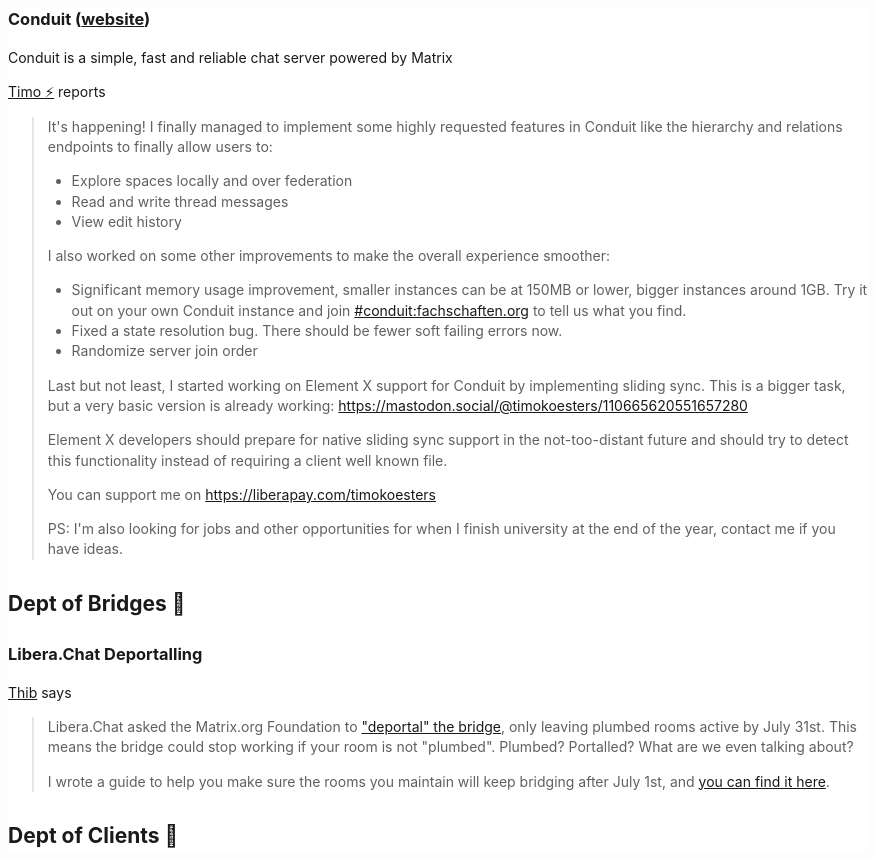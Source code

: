 ### Conduit ([website](https://conduit.rs))

Conduit is a simple, fast and reliable chat server powered by Matrix

[Timo ⚡️](https://matrix.to/#/@timokoesters:fachschaften.org) reports

> It's happening! I finally managed to implement some highly requested features in Conduit like the hierarchy and relations endpoints to finally allow users to:
> 
> * Explore spaces locally and over federation
> * Read and write thread messages
> * View edit history
> 
> I also worked on some other improvements to make the overall experience smoother:
> 
> * Significant memory usage improvement, smaller instances can be at 150MB or lower, bigger instances around 1GB. Try it out on your own Conduit instance and join [#conduit:fachschaften.org](https://matrix.to/#/#conduit:fachschaften.org) to tell us what you find.
> * Fixed a state resolution bug. There should be fewer soft failing errors now.
> * Randomize server join order
> 
> Last but not least, I started working on Element X support for Conduit by implementing sliding sync. This is a bigger task, but a very basic version is already working: <https://mastodon.social/@timokoesters/110665620551657280>
> 
> Element X developers should prepare for native sliding sync support in the not-too-distant future and should try to detect this functionality instead of requiring a client well known file.
> 
> You can support me on <https://liberapay.com/timokoesters>
> 
> PS: I'm also looking for jobs and other opportunities for when I finish university at the end of the year, contact me if you have ideas.


<iframe src="https://www.youtube.com/embed/7VngdQc06zk" title="YouTube video player" frameborder="0" allow="accelerometer; autoplay; clipboard-write; encrypted-media; gyroscope; picture-in-picture" allowfullscreen></iframe>

## Dept of Bridges 🌉

### Libera.Chat Deportalling

[Thib](https://matrix.to/#/@thib:ergaster.org) says

> Libera.Chat asked the Matrix.org Foundation to ["deportal" the bridge](https://matrix.org/blog/2023/07/deportalling-libera-chat/), only leaving plumbed rooms active by July 31st. This means the bridge could stop working if your room is not "plumbed". Plumbed? Portalled? What are we even talking about?
> 
> I wrote a guide to help you make sure the rooms you maintain will keep bridging after July 1st, and [you can find it here](https://matrix.org/blog/2023/07/make-sure-libera-bridge-keeps-working/).

## Dept of Clients 📱
